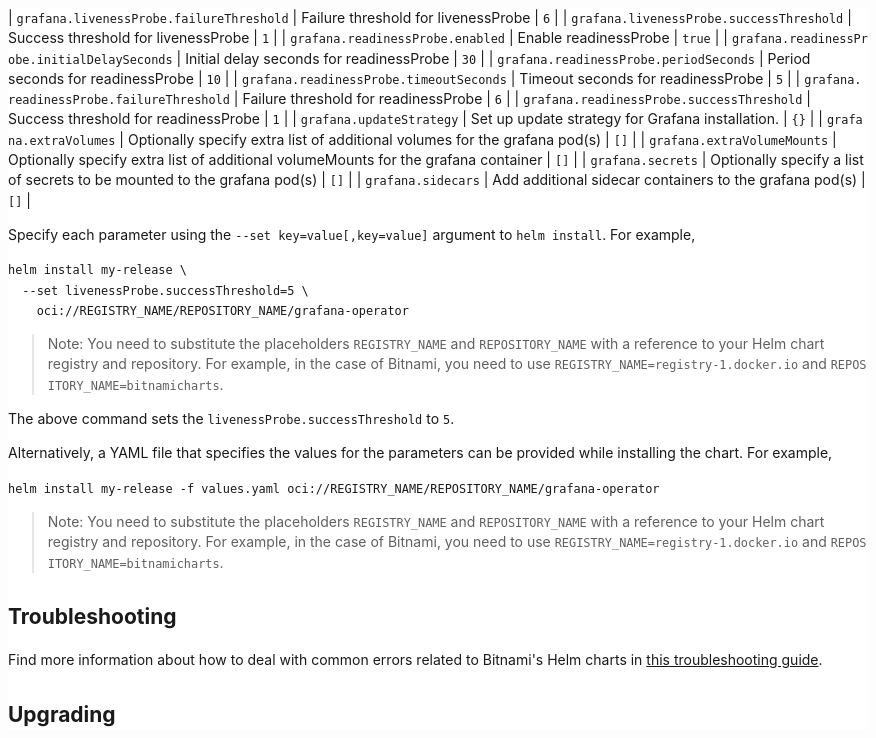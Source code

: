 | `grafana.livenessProbe.failureThreshold`                    | Failure threshold for livenessProbe                                                                                                                                                                                        | `6`                       |
| `grafana.livenessProbe.successThreshold`                    | Success threshold for livenessProbe                                                                                                                                                                                        | `1`                       |
| `grafana.readinessProbe.enabled`                            | Enable readinessProbe                                                                                                                                                                                                      | `true`                    |
| `grafana.readinessProbe.initialDelaySeconds`                | Initial delay seconds for readinessProbe                                                                                                                                                                                   | `30`                      |
| `grafana.readinessProbe.periodSeconds`                      | Period seconds for readinessProbe                                                                                                                                                                                          | `10`                      |
| `grafana.readinessProbe.timeoutSeconds`                     | Timeout seconds for readinessProbe                                                                                                                                                                                         | `5`                       |
| `grafana.readinessProbe.failureThreshold`                   | Failure threshold for readinessProbe                                                                                                                                                                                       | `6`                       |
| `grafana.readinessProbe.successThreshold`                   | Success threshold for readinessProbe                                                                                                                                                                                       | `1`                       |
| `grafana.updateStrategy`                                    | Set up update strategy for Grafana installation.                                                                                                                                                                           | `{}`                      |
| `grafana.extraVolumes`                                      | Optionally specify extra list of additional volumes for the grafana pod(s)                                                                                                                                                 | `[]`                      |
| `grafana.extraVolumeMounts`                                 | Optionally specify extra list of additional volumeMounts for the grafana container                                                                                                                                         | `[]`                      |
| `grafana.secrets`                                           | Optionally specify a list of secrets to be mounted to the grafana pod(s)                                                                                                                                                   | `[]`                      |
| `grafana.sidecars`                                          | Add additional sidecar containers to the grafana pod(s)                                                                                                                                                                    | `[]`                      |

Specify each parameter using the `--set key=value[,key=value]` argument to `helm install`. For example,

```console
helm install my-release \
  --set livenessProbe.successThreshold=5 \
    oci://REGISTRY_NAME/REPOSITORY_NAME/grafana-operator
```

> Note: You need to substitute the placeholders `REGISTRY_NAME` and `REPOSITORY_NAME` with a reference to your Helm chart registry and repository. For example, in the case of Bitnami, you need to use `REGISTRY_NAME=registry-1.docker.io` and `REPOSITORY_NAME=bitnamicharts`.

The above command sets the `livenessProbe.successThreshold` to `5`.

Alternatively, a YAML file that specifies the values for the parameters can be provided while installing the chart. For example,

```console
helm install my-release -f values.yaml oci://REGISTRY_NAME/REPOSITORY_NAME/grafana-operator
```

> Note: You need to substitute the placeholders `REGISTRY_NAME` and `REPOSITORY_NAME` with a reference to your Helm chart registry and repository. For example, in the case of Bitnami, you need to use `REGISTRY_NAME=registry-1.docker.io` and `REPOSITORY_NAME=bitnamicharts`.

## Troubleshooting

Find more information about how to deal with common errors related to Bitnami's Helm charts in [this troubleshooting guide](https://docs.bitnami.com/general/how-to/troubleshoot-helm-chart-issues).

## Upgrading
